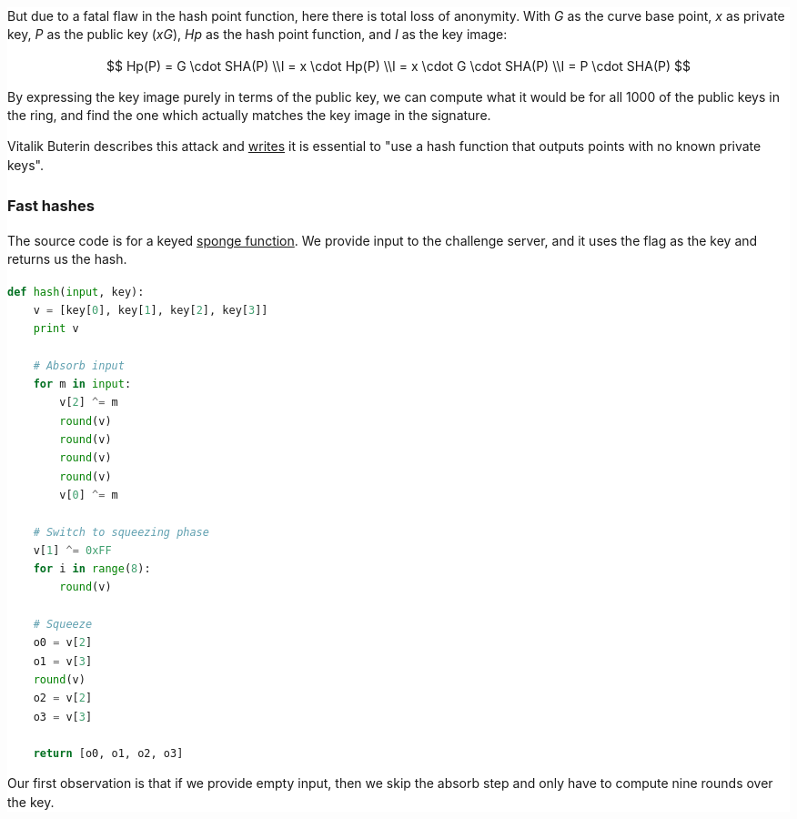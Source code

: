 But due to a fatal flaw in the hash point function, here there is total loss of anonymity. With *G* as the curve base point, *x* as private key, *P* as the public key (*xG*), *Hp* as the hash point function, and *I* as the key image: 

$$
Hp(P) = G \cdot SHA(P)
\\I = x \cdot Hp(P)
\\I = x \cdot G \cdot SHA(P)
\\I = P \cdot SHA(P)
$$

By expressing the key image purely in terms of the public key, we can compute what it would be for all 1000 of the public keys in the ring, and find the one which actually matches the key image in the signature.

Vitalik Buterin describes this attack and [writes](https://reddit.com/r/ethereum/comments/75rzdn/linkable_ring_signatures_on_ropsten/doabclr/) it is essential to "use a hash function that outputs points with no known private keys".

### Fast hashes

The source code is for a keyed [sponge function](https://en.wikipedia.org/wiki/Sponge_function). We provide input to the challenge server, and it uses the flag as the key and returns us the hash.

```python
def hash(input, key):
    v = [key[0], key[1], key[2], key[3]]
    print v

    # Absorb input
    for m in input:
        v[2] ^= m
        round(v)
        round(v)
        round(v)
        round(v)
        v[0] ^= m

    # Switch to squeezing phase
    v[1] ^= 0xFF
    for i in range(8):
        round(v)

    # Squeeze
    o0 = v[2]
    o1 = v[3]
    round(v)
    o2 = v[2]
    o3 = v[3]

    return [o0, o1, o2, o3]
```

Our first observation is that if we provide empty input, then we skip the absorb step and only have to compute nine rounds over the key.
